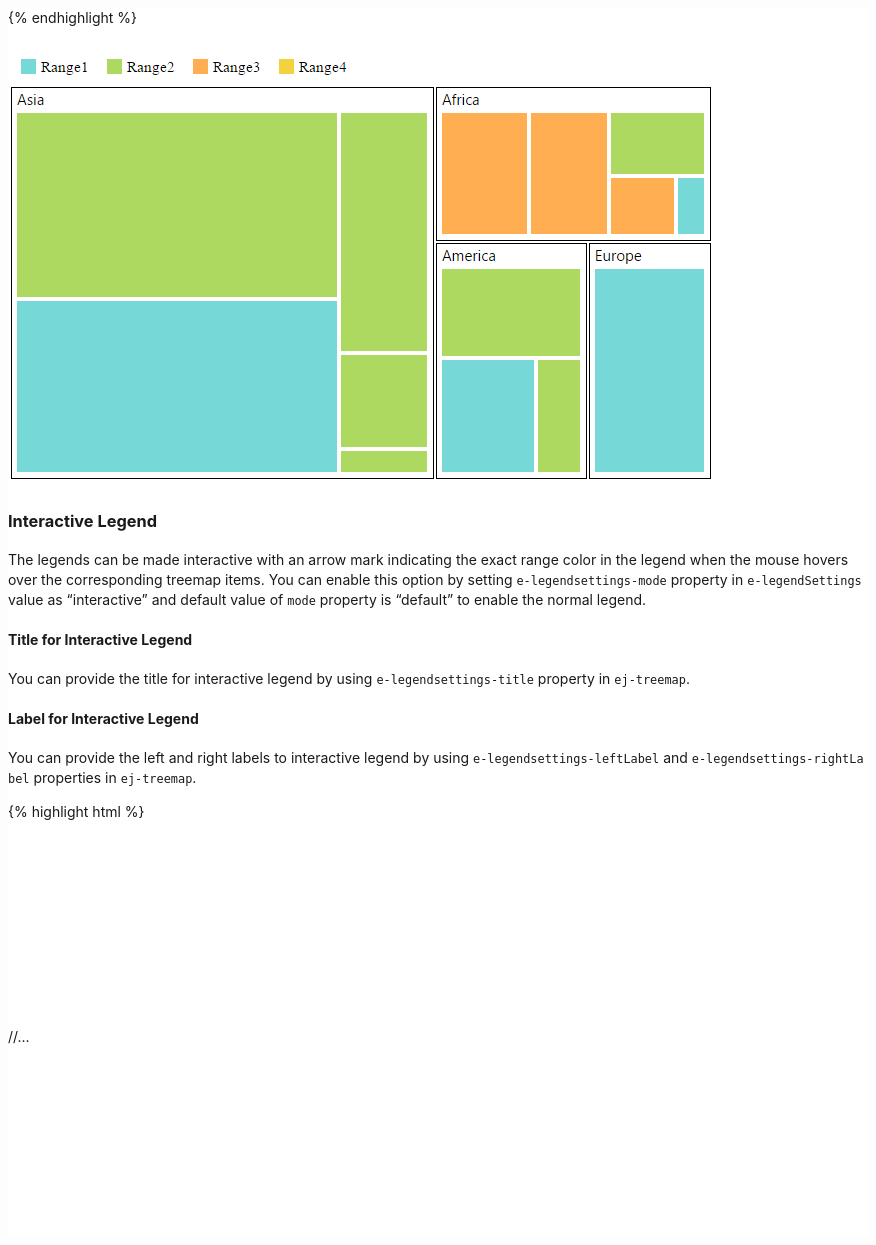 </html> 



{% endhighlight %}

![](TreeMap-Elements_images/TreeMap-Elements_img1.png)


### Interactive Legend

The legends can be made interactive with an arrow mark indicating the exact range color in the legend when the mouse hovers over the corresponding treemap items. You can enable this option by setting `e-legendsettings-mode` property in `e-legendSettings` value as “interactive” and default value of `mode` property is “default” to enable the normal legend.

#### Title for Interactive Legend

You can provide the title for interactive legend by using `e-legendsettings-title` property in `ej-treemap`.

#### Label for Interactive Legend

You can provide the left and right labels to interactive legend by using `e-legendsettings-leftLabel` and `e-legendsettings-rightLabel` properties in `ej-treemap`. 


{% highlight html %}

   <html xmlns="http://www.w3.org/1999/xhtml" lang="en" ng-app="TreemapApp">
    <head>
        <title>Essential Studio for AngularJS: TreeMap</title>
        <!--CSS and Script file References -->
    </head> 
    <body ng-controller="TreemapCtrl">
     <div id="mapContainer" style="align-content:center;width: 800px; height: 400px;">
     <ej-treemap e-showlegend="true" e-legendsettings-height="15" e-legendsettings-width="150" 
     e-legendsettings-mode="interactive" e-legendsettings-title="population" 
     e-legendsettings-leftLabel="0.5M" e-legendsettings-rightLabel="40M" e-legendsettings-dockPosition="top">
     //...
     </ej-treemap>
     </div>
     <script>
     angular.module('TreemapApp', ['ejangular'])
     .controller('TreemapCtrl', function ($scope) {